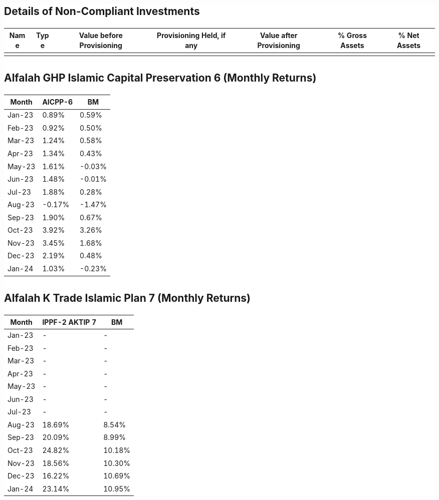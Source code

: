 ## Details of Non-Compliant Investments

| Name | Type | Value before Provisioning | Provisioning Held, if any | Value after Provisioning | % Gross Assets | % Net Assets |
| ---- | ---- | ------------------------- | ------------------------- | ------------------------ | -------------- | ------------ |
|      |      |                           |                           |                          |                |              |

## Alfalah GHP Islamic Capital Preservation 6 (Monthly Returns)

| Month  | AICPP-6 | BM     |
| ------ | ------- | ------ |
| Jan-23 | 0.89%   | 0.59%  |
| Feb-23 | 0.92%   | 0.50%  |
| Mar-23 | 1.24%   | 0.58%  |
| Apr-23 | 1.34%   | 0.43%  |
| May-23 | 1.61%   | -0.03% |
| Jun-23 | 1.48%   | -0.01% |
| Jul-23 | 1.88%   | 0.28%  |
| Aug-23 | -0.17%  | -1.47% |
| Sep-23 | 1.90%   | 0.67%  |
| Oct-23 | 3.92%   | 3.26%  |
| Nov-23 | 3.45%   | 1.68%  |
| Dec-23 | 2.19%   | 0.48%  |
| Jan-24 | 1.03%   | -0.23% |

## Alfalah K Trade Islamic Plan 7 (Monthly Returns)

| Month  | IPPF-2 AKTIP 7 | BM     |
| ------ | -------------- | ------ |
| Jan-23 | -              | -      |
| Feb-23 | -              | -      |
| Mar-23 | -              | -      |
| Apr-23 | -              | -      |
| May-23 | -              | -      |
| Jun-23 | -              | -      |
| Jul-23 | -              | -      |
| Aug-23 | 18.69%         | 8.54%  |
| Sep-23 | 20.09%         | 8.99%  |
| Oct-23 | 24.82%         | 10.18% |
| Nov-23 | 18.56%         | 10.30% |
| Dec-23 | 16.22%         | 10.69% |
| Jan-24 | 23.14%         | 10.95% |
